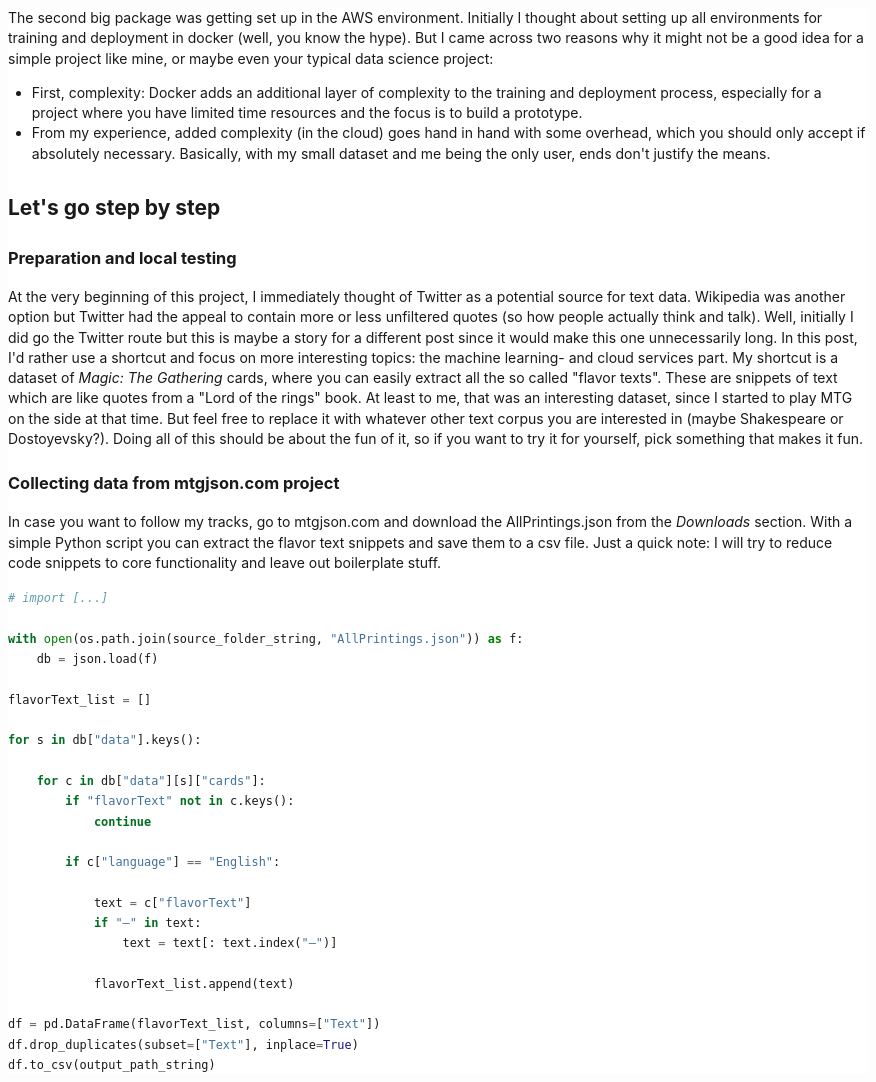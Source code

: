 The second big package was getting set up in the AWS environment. Initially I thought about setting up all environments for training and deployment in docker (well, you know the hype). But I came across two reasons why it might not be a good idea for a simple project like mine, or maybe even your typical data science project:
- First, complexity: Docker adds an additional layer of complexity to the training and deployment process, especially for a project where you have limited time resources and the focus is to build a prototype.
- From my experience, added complexity (in the cloud) goes hand in hand with some overhead, which you should only accept if absolutely necessary. Basically, with my small dataset and me being the only user, ends don't justify the means.


## Let's go step by step

### Preparation and local testing
At the very beginning of this project, I immediately thought of Twitter as a potential source for text data. Wikipedia was another option but Twitter had the appeal to contain more or less unfiltered quotes (so how people actually think and talk). Well, initially I did go the Twitter route but this is maybe a story for a different post since it would make this one unnecessarily long. In this post, I'd rather use a shortcut and focus on more interesting topics: the machine learning- and cloud services part. My shortcut is a dataset of *Magic: The Gathering* cards, where you can easily extract all the so called "flavor texts". These are snippets of text which are like quotes from a "Lord of the rings" book. At least to me, that was an interesting dataset, since I started to play MTG on the side at that time. But feel free to replace it with whatever other text corpus you are interested in (maybe Shakespeare or Dostoyevsky?). Doing all of this should be about the fun of it, so if you want to try it for yourself, pick something that makes it fun. 

### Collecting data from mtgjson.com project
In case you want to follow my tracks, go to mtgjson.com and download the AllPrintings.json from the *Downloads* section. With a simple Python script you can extract the flavor text snippets and save them to a csv file. Just a quick note: I will try to reduce code snippets to core functionality and leave out boilerplate stuff.  
```python
# import [...]

with open(os.path.join(source_folder_string, "AllPrintings.json")) as f:
    db = json.load(f)

flavorText_list = []

for s in db["data"].keys():

    for c in db["data"][s]["cards"]:
        if "flavorText" not in c.keys():
            continue

        if c["language"] == "English":

            text = c["flavorText"]
            if "—" in text:
                text = text[: text.index("—")]

            flavorText_list.append(text)

df = pd.DataFrame(flavorText_list, columns=["Text"])
df.drop_duplicates(subset=["Text"], inplace=True)
df.to_csv(output_path_string)
```


[karpathy-rnns]: http://karpathy.github.io/2015/05/21/rnn-effectiveness/
[deep-drumpf]: https://www.inverse.com/article/12418-donald-trump-artificial-intelligence-neural-network  
[twitter-bot-with-tweepy]: https://realpython.com/twitter-bot-python-tweepy/  
[lyrics-with-markov]: https://realpython.com/lyricize-a-flask-app-to-create-lyrics-using-markov-chains/  
[create-first-lstm]: https://towardsai.net/p/deep-learning/create-your-first-text-generator-with-lstm-in-few-minutes  
[tuning-gpt2]: https://towardsdatascience.com/how-to-fine-tune-gpt-2-for-text-generation-ae2ea53bc272  
[keras-lstm-guide]: https://keras.io/guides/working_with_rnns/
[lstm-on-comedy]: https://sethmbcrider.com/papers/stares-at-burger-non-comittally-an-exploration-of-generative-comedy-scripts-and-machine-learning/
[jalammar-transformer]: https://jalammar.github.io/illustrated-transformer/